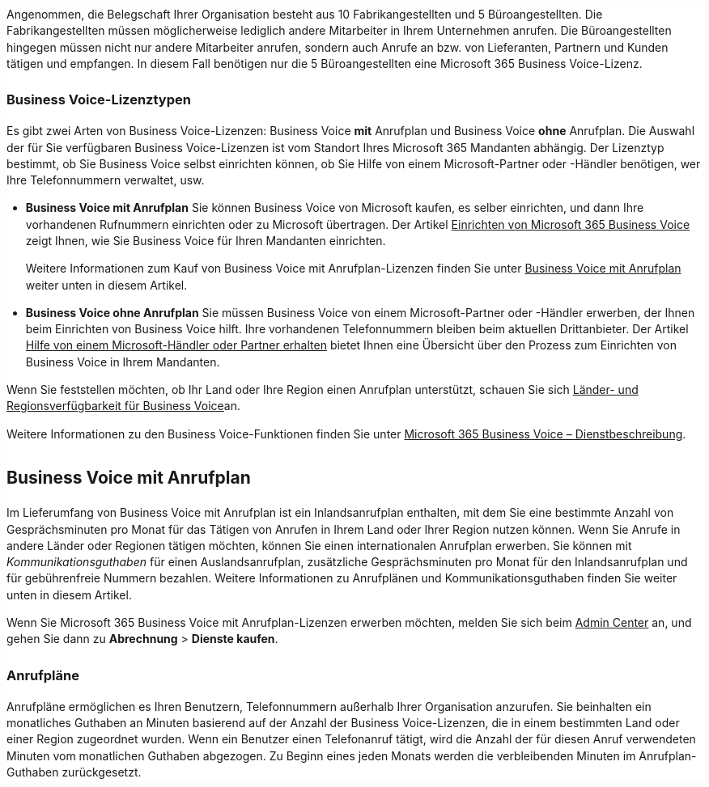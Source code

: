 Angenommen, die Belegschaft Ihrer Organisation besteht aus 10 Fabrikangestellten und 5 Büroangestellten. Die Fabrikangestellten müssen möglicherweise lediglich andere Mitarbeiter in Ihrem Unternehmen anrufen. Die Büroangestellten hingegen müssen nicht nur andere Mitarbeiter anrufen, sondern auch Anrufe an bzw. von Lieferanten, Partnern und Kunden tätigen und empfangen. In diesem Fall benötigen nur die 5 Büroangestellten eine Microsoft 365 Business Voice-Lizenz.

### <a name="business-voice-license-types"></a>Business Voice-Lizenztypen

Es gibt zwei Arten von Business Voice-Lizenzen: Business Voice **mit** Anrufplan und Business Voice **ohne** Anrufplan. Die Auswahl der für Sie verfügbaren Business Voice-Lizenzen ist vom Standort Ihres Microsoft 365 Mandanten abhängig. Der Lizenztyp bestimmt, ob Sie Business Voice selbst einrichten können, ob Sie Hilfe von einem Microsoft-Partner oder -Händler benötigen, wer Ihre Telefonnummern verwaltet, usw.

- **Business Voice mit Anrufplan** Sie können Business Voice von Microsoft kaufen, es selber einrichten, und dann Ihre vorhandenen Rufnummern einrichten oder zu Microsoft übertragen. Der Artikel [Einrichten von Microsoft 365 Business Voice](set-up-overview.md) zeigt Ihnen, wie Sie Business Voice für Ihren Mandanten einrichten.

  Weitere Informationen zum Kauf von Business Voice mit Anrufplan-Lizenzen finden Sie unter [Business Voice mit Anrufplan](#business-voice-with-calling-plan) weiter unten in diesem Artikel.
- **Business Voice ohne Anrufplan** Sie müssen Business Voice von einem Microsoft-Partner oder -Händler erwerben, der Ihnen beim Einrichten von Business Voice hilft. Ihre vorhandenen Telefonnummern bleiben beim aktuellen Drittanbieter. Der Artikel [Hilfe von einem Microsoft-Händler oder Partner erhalten](reseller-partner-support.md) bietet Ihnen eine Übersicht über den Prozess zum Einrichten von Business Voice in Ihrem Mandanten.

Wenn Sie feststellen möchten, ob Ihr Land oder Ihre Region einen Anrufplan unterstützt, schauen Sie sich [Länder- und Regionsverfügbarkeit für Business Voice](country-region-availability.md)an.

Weitere Informationen zu den Business Voice-Funktionen finden Sie unter [Microsoft 365 Business Voice – Dienstbeschreibung](/office365/servicedescriptions/microsoft-365-business-voice-service-description).

## <a name="business-voice-with-calling-plan"></a>Business Voice mit Anrufplan

Im Lieferumfang von Business Voice mit Anrufplan ist ein Inlandsanrufplan enthalten, mit dem Sie eine bestimmte Anzahl von Gesprächsminuten pro Monat für das Tätigen von Anrufen in Ihrem Land oder Ihrer Region nutzen können. Wenn Sie Anrufe in andere Länder oder Regionen tätigen möchten, können Sie einen internationalen Anrufplan erwerben. Sie können mit *Kommunikationsguthaben* für einen Auslandsanrufplan, zusätzliche Gesprächsminuten pro Monat für den Inlandsanrufplan und für gebührenfreie Nummern bezahlen. Weitere Informationen zu Anrufplänen und Kommunikationsguthaben finden Sie weiter unten in diesem Artikel.

Wenn Sie Microsoft 365 Business Voice mit Anrufplan-Lizenzen erwerben möchten, melden Sie sich beim [Admin Center](https://admin.microsoft.com/Adminportal/Home#/homepage) an, und gehen Sie dann zu **Abrechnung** > **Dienste kaufen**.

### <a name="calling-plans"></a>Anrufpläne

Anrufpläne ermöglichen es Ihren Benutzern, Telefonnummern außerhalb Ihrer Organisation anzurufen. Sie beinhalten ein monatliches Guthaben an Minuten basierend auf der Anzahl der Business Voice-Lizenzen, die in einem bestimmten Land oder einer Region zugeordnet wurden. Wenn ein Benutzer einen Telefonanruf tätigt, wird die Anzahl der für diesen Anruf verwendeten Minuten vom monatlichen Guthaben abgezogen. Zu Beginn eines jeden Monats werden die verbleibenden Minuten im Anrufplan-Guthaben zurückgesetzt.
